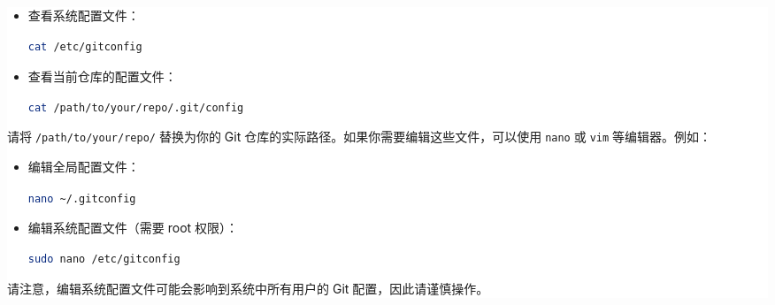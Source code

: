 - 查看系统配置文件：

  ```bash
  cat /etc/gitconfig
  ```

- 查看当前仓库的配置文件：

  ```bash
  cat /path/to/your/repo/.git/config
  ```

请将 `/path/to/your/repo/` 替换为你的 Git 仓库的实际路径。如果你需要编辑这些文件，可以使用 `nano` 或 `vim` 等编辑器。例如：

- 编辑全局配置文件：

  ```bash
  nano ~/.gitconfig
  ```

- 编辑系统配置文件（需要 root 权限）：

  ```bash
  sudo nano /etc/gitconfig
  ```

请注意，编辑系统配置文件可能会影响到系统中所有用户的 Git 配置，因此请谨慎操作。
